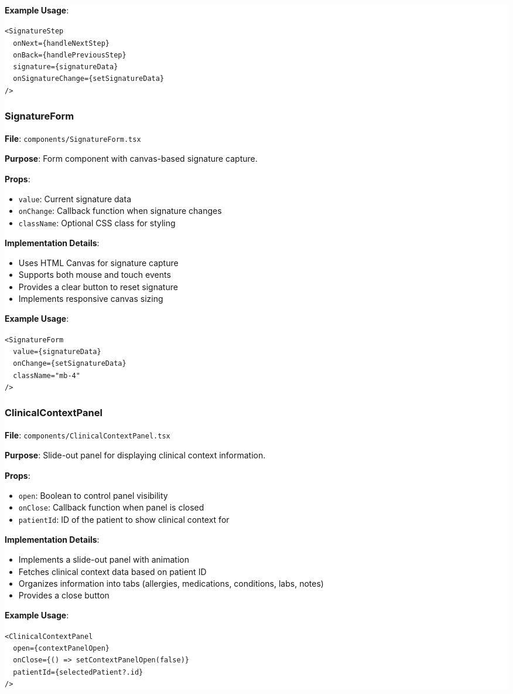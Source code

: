 **Example Usage**:
```tsx
<SignatureStep 
  onNext={handleNextStep} 
  onBack={handlePreviousStep} 
  signature={signatureData} 
  onSignatureChange={setSignatureData} 
/>
```

### SignatureForm

**File**: `components/SignatureForm.tsx`

**Purpose**: Form component with canvas-based signature capture.

**Props**:
- `value`: Current signature data
- `onChange`: Callback function when signature changes
- `className`: Optional CSS class for styling

**Implementation Details**:
- Uses HTML Canvas for signature capture
- Supports both mouse and touch events
- Provides a clear button to reset signature
- Implements responsive canvas sizing

**Example Usage**:
```tsx
<SignatureForm 
  value={signatureData} 
  onChange={setSignatureData} 
  className="mb-4" 
/>
```

### ClinicalContextPanel

**File**: `components/ClinicalContextPanel.tsx`

**Purpose**: Slide-out panel for displaying clinical context information.

**Props**:
- `open`: Boolean to control panel visibility
- `onClose`: Callback function when panel is closed
- `patientId`: ID of the patient to show clinical context for

**Implementation Details**:
- Implements a slide-out panel with animation
- Fetches clinical context data based on patient ID
- Organizes information into tabs (allergies, medications, conditions, labs, notes)
- Provides a close button

**Example Usage**:
```tsx
<ClinicalContextPanel 
  open={contextPanelOpen} 
  onClose={() => setContextPanelOpen(false)} 
  patientId={selectedPatient?.id} 
/>
```
